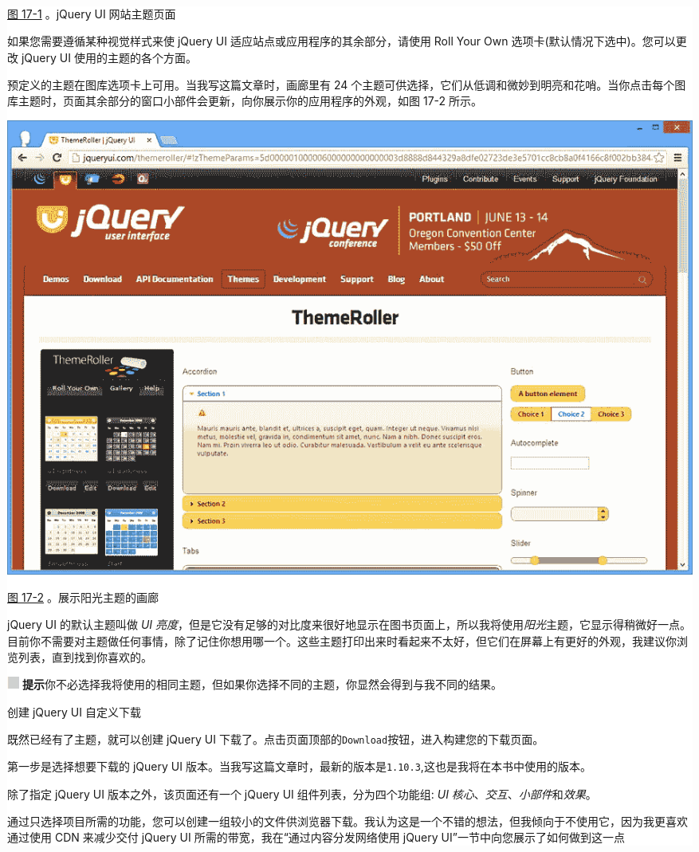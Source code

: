[图 17-1](#_Fig1) 。jQuery UI 网站主题页面

如果您需要遵循某种视觉样式来使 jQuery UI 适应站点或应用程序的其余部分，请使用 Roll Your Own 选项卡(默认情况下选中)。您可以更改 jQuery UI 使用的主题的各个方面。

预定义的主题在图库选项卡上可用。当我写这篇文章时，画廊里有 24 个主题可供选择，它们从低调和微妙到明亮和花哨。当你点击每个图库主题时，页面其余部分的窗口小部件会更新，向你展示你的应用程序的外观，如图 17-2 所示。

![9781430263883_Fig17-02.jpg](img/9781430263883_Fig17-02.jpg)

[图 17-2](#_Fig2) 。展示阳光主题的画廊

jQuery UI 的默认主题叫做 *UI 亮度*，但是它没有足够的对比度来很好地显示在图书页面上，所以我将使用*阳光*主题，它显示得稍微好一点。目前你不需要对主题做任何事情，除了记住你想用哪一个。这些主题打印出来时看起来不太好，但它们在屏幕上有更好的外观，我建议你浏览列表，直到找到你喜欢的。

![image](img/sq.jpg) **提示**你不必选择我将使用的相同主题，但如果你选择不同的主题，你显然会得到与我不同的结果。

创建 jQuery UI 自定义下载

既然已经有了主题，就可以创建 jQuery UI 下载了。点击页面顶部的`Download`按钮，进入构建您的下载页面。

第一步是选择想要下载的 jQuery UI 版本。当我写这篇文章时，最新的版本是`1.10.3`,这也是我将在本书中使用的版本。

除了指定 jQuery UI 版本之外，该页面还有一个 jQuery UI 组件列表，分为四个功能组: *UI 核心*、*交互*、*小部件*和*效果*。

通过只选择项目所需的功能，您可以创建一组较小的文件供浏览器下载。我认为这是一个不错的想法，但我倾向于不使用它，因为我更喜欢通过使用 CDN 来减少交付 jQuery UI 所需的带宽，我在“通过内容分发网络使用 jQuery UI”一节中向您展示了如何做到这一点
